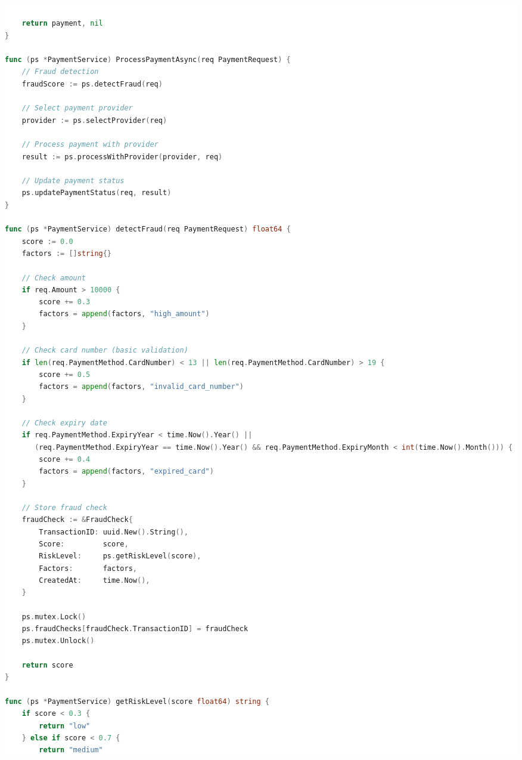 ```go

    return payment, nil
}

func (ps *PaymentService) ProcessPaymentAsync(req PaymentRequest) {
    // Fraud detection
    fraudScore := ps.detectFraud(req)
    
    // Select payment provider
    provider := ps.selectProvider(req)
    
    // Process payment with provider
    result := ps.processWithProvider(provider, req)
    
    // Update payment status
    ps.updatePaymentStatus(req, result)
}

func (ps *PaymentService) detectFraud(req PaymentRequest) float64 {
    score := 0.0
    factors := []string{}

    // Check amount
    if req.Amount > 10000 {
        score += 0.3
        factors = append(factors, "high_amount")
    }

    // Check card number (basic validation)
    if len(req.PaymentMethod.CardNumber) < 13 || len(req.PaymentMethod.CardNumber) > 19 {
        score += 0.5
        factors = append(factors, "invalid_card_number")
    }

    // Check expiry date
    if req.PaymentMethod.ExpiryYear < time.Now().Year() ||
       (req.PaymentMethod.ExpiryYear == time.Now().Year() && req.PaymentMethod.ExpiryMonth < int(time.Now().Month())) {
        score += 0.4
        factors = append(factors, "expired_card")
    }

    // Store fraud check
    fraudCheck := &FraudCheck{
        TransactionID: uuid.New().String(),
        Score:         score,
        RiskLevel:     ps.getRiskLevel(score),
        Factors:       factors,
        CreatedAt:     time.Now(),
    }

    ps.mutex.Lock()
    ps.fraudChecks[fraudCheck.TransactionID] = fraudCheck
    ps.mutex.Unlock()

    return score
}

func (ps *PaymentService) getRiskLevel(score float64) string {
    if score < 0.3 {
        return "low"
    } else if score < 0.7 {
        return "medium"
```